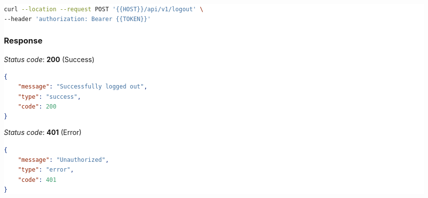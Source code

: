 
```bash
curl --location --request POST '{{HOST}}/api/v1/logout' \
--header 'authorization: Bearer {{TOKEN}}'
```

### Response

_Status code_: **200** (Success)

```json
{
    "message": "Successfully logged out",
    "type": "success",
    "code": 200
}
```


_Status code_: **401** (Error)

```json
{
    "message": "Unauthorized",
    "type": "error",
    "code": 401
}
```